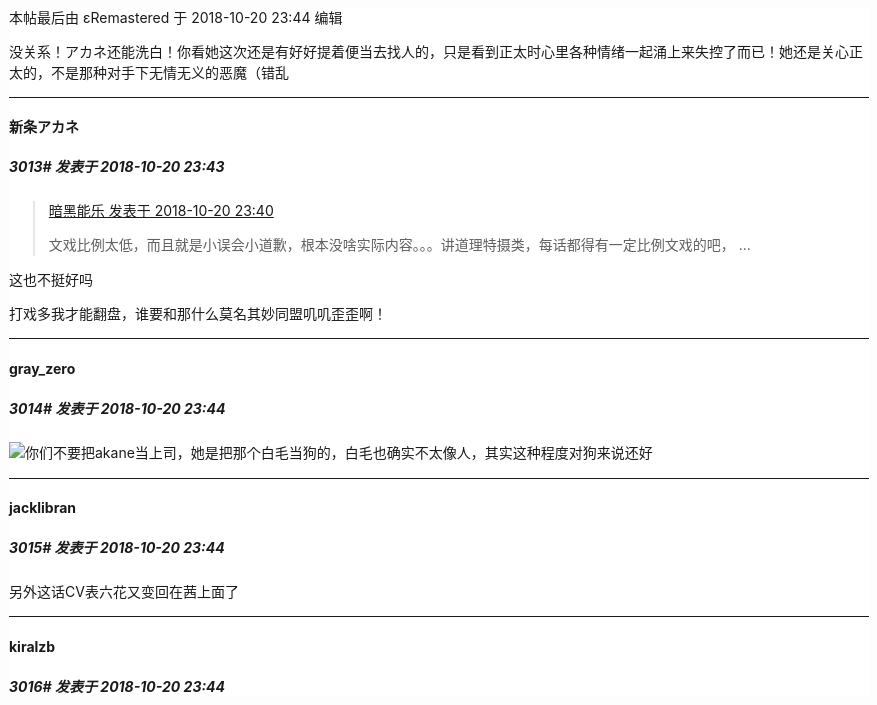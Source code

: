 

 本帖最后由 εRemastered 于 2018-10-20 23:44 编辑 

没关系！アカネ还能洗白！你看她这次还是有好好提着便当去找人的，只是看到正太时心里各种情绪一起涌上来失控了而已！她还是关心正太的，不是那种对手下无情无义的恶魔（错乱 







-----

####  新条アカネ  
##### 3013#       发表于 2018-10-20 23:43



<blockquote><a href="httphttps://bbs.saraba1st.com/2b/forum.php?mod=redirect&amp;goto=findpost&amp;pid=41328265&amp;ptid=1527697" target="_blank">暗黑能乐 发表于 2018-10-20 23:40</a>

文戏比例太低，而且就是小误会小道歉，根本没啥实际内容。。。讲道理特摄类，每话都得有一定比例文戏的吧， ...</blockquote>
这也不挺好吗


打戏多我才能翻盘，谁要和那什么莫名其妙同盟叽叽歪歪啊！







-----

####  gray_zero  
##### 3014#       发表于 2018-10-20 23:44



<img src="https://static.saraba1st.com/image/smiley/face2017/067.png" referrerpolicy="no-referrer">你们不要把akane当上司，她是把那个白毛当狗的，白毛也确实不太像人，其实这种程度对狗来说还好







-----

####  jacklibran  
##### 3015#       发表于 2018-10-20 23:44




另外这话CV表六花又变回在茜上面了







-----

####  kiralzb  
##### 3016#       发表于 2018-10-20 23:44
